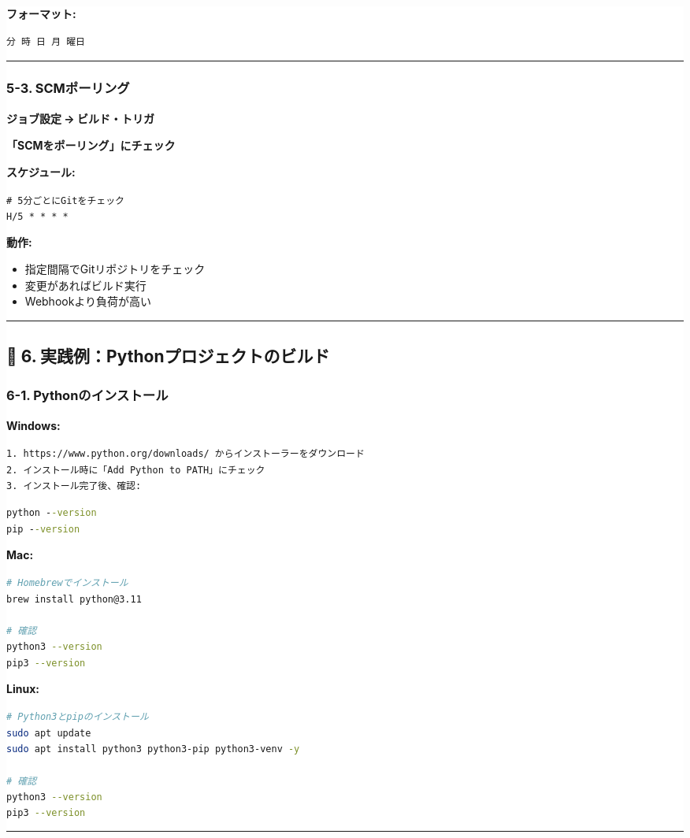 **フォーマット:**
```
分 時 日 月 曜日
```

---

### 5-3. SCMポーリング

**ジョブ設定 → ビルド・トリガ**

**「SCMをポーリング」にチェック**

**スケジュール:**
```
# 5分ごとにGitをチェック
H/5 * * * *
```

**動作:**
- 指定間隔でGitリポジトリをチェック
- 変更があればビルド実行
- Webhookより負荷が高い

---

## 🔧 6. 実践例：Pythonプロジェクトのビルド

### 6-1. Pythonのインストール

**Windows:**
```
1. https://www.python.org/downloads/ からインストーラーをダウンロード
2. インストール時に「Add Python to PATH」にチェック
3. インストール完了後、確認:
```
```cmd
python --version
pip --version
```

**Mac:**
```bash
# Homebrewでインストール
brew install python@3.11

# 確認
python3 --version
pip3 --version
```

**Linux:**
```bash
# Python3とpipのインストール
sudo apt update
sudo apt install python3 python3-pip python3-venv -y

# 確認
python3 --version
pip3 --version
```

---